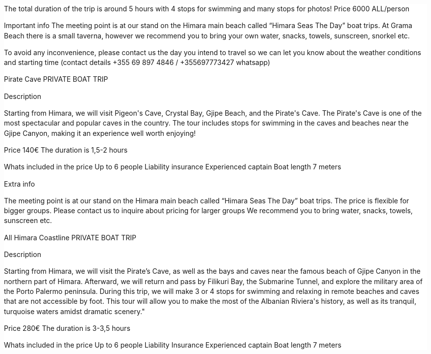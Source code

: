 The total duration of the trip is around 5 hours with 4 stops for swimming and many stops for photos!
Price 6000 ALL/person 

Important info 
The meeting point is at our stand on the Himara main beach called “Himara Seas The Day” boat trips. 
At Grama Beach there is a small taverna, however we recommend you to bring your own water, snacks, towels, sunscreen, snorkel etc.

To avoid any inconvenience, please contact us the day you intend to travel so we can let you know about the weather conditions and starting time (contact details +355 69 897 4846 / +355697773427 whatsapp)




Pirate Cave PRIVATE BOAT TRIP

Description 

Starting from Himara, we will visit Pigeon's Cave, Crystal Bay, Gjipe Beach, and the Pirate's Cave. The Pirate's Cave is one of the most spectacular and popular caves in the country. The tour includes stops for swimming in the caves and beaches near the Gjipe Canyon, making it an experience well worth enjoying!

Price 140€
The duration is 1,5-2 hours 

Whats included in the price 
Up to 6 people 
Liability insurance
Experienced captain 
Boat length 7 meters 

Extra info 

The meeting point is at our stand on the Himara main beach called “Himara Seas The Day” boat trips.
The price is flexible for bigger groups. Please contact us to inquire about pricing for larger groups
We recommend you to bring water, snacks, towels, sunscreen etc.




All Himara Coastline PRIVATE BOAT TRIP

Description 

Starting from Himara, we will visit the Pirate’s Cave, as well as the bays and caves near the famous beach of Gjipe Canyon in the northern part of Himara. Afterward, we will return and pass by Filikuri Bay, the Submarine Tunnel, and explore the military area of the Porto Palermo peninsula. During this trip, we will make 3 or 4 stops for swimming and relaxing in remote beaches and caves that are not accessible by foot. This tour will allow you to make the most of the Albanian Riviera's history, as well as its tranquil, turquoise waters amidst dramatic scenery."

Price 280€
The duration is 3-3,5 hours

Whats included in the price 
Up to 6 people 
Liability Insurance 
Experienced captain 
Boat length 7 meters
